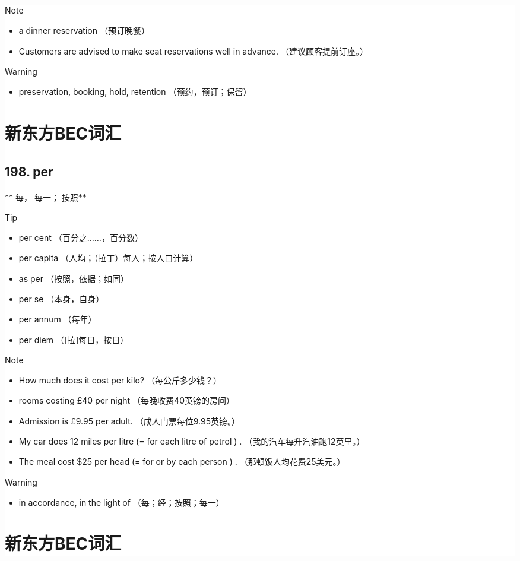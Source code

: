 > [!NOTE]
>
> - a dinner reservation （预订晚餐）
>
> - Customers are advised to make seat reservations well in advance. （建议顾客提前订座。）
>

> [!WARNING]
>
> - preservation, booking, hold, retention （预约，预订；保留）
>

# 新东方BEC词汇

## 198. per

** 每， 每一； 按照**

> [!TIP]
>
> - per cent （百分之……，百分数）
>
> - per capita （人均；（拉丁）每人；按人口计算）
>
> - as per （按照，依据；如同）
>
> - per se （本身，自身）
>
> - per annum （每年）
>
> - per diem （[拉]每日，按日）
>

> [!NOTE]
>
> - How much does it cost per kilo? （每公斤多少钱？）
>
> - rooms costing £40 per night （每晚收费40英镑的房间）
>
> - Admission is £9.95 per adult. （成人门票每位9.95英镑。）
>
> - My car does 12 miles per litre (= for each litre of petrol ) . （我的汽车每升汽油跑12英里。）
>
> - The meal cost $25 per head (= for or by each person ) . （那顿饭人均花费25美元。）
>

> [!WARNING]
>
> - in accordance, in the light of （每；经；按照；每一）
>

# 新东方BEC词汇
